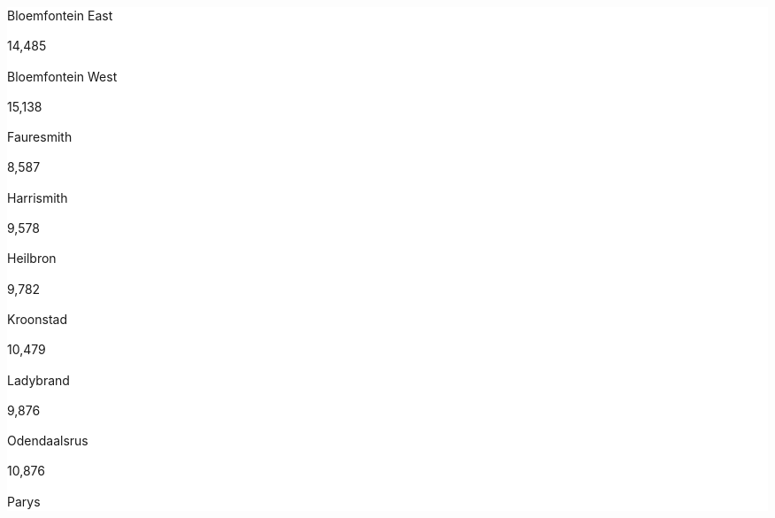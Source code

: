 <td><p>Bloemfontein East</p></td>

<td><p>14,485</p></td>

</tr>

<tr>

<td><p>Bloemfontein West</p></td>

<td><p>15,138</p></td>

</tr>

<tr>

<td><p>Fauresmith</p></td>

<td><p>8,587</p></td>

</tr>

<tr>

<td><p>Harrismith</p></td>

<td><p>9,578</p></td>

</tr>

<tr>

<td><p>Heilbron</p></td>

<td><p>9,782</p></td>

</tr>

<tr>

<td><p>Kroonstad</p></td>

<td><p>10,479</p></td>

</tr>

<tr>

<td><p>Ladybrand</p></td>

<td><p>9,876</p></td>

</tr>

<tr>

<td><p>Odendaalsrus</p></td>

<td><p>10,876</p></td>

</tr>

<tr>

<td><p>Parys</p></td>
